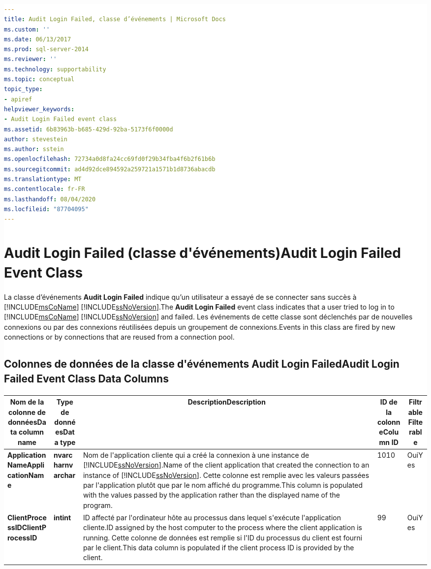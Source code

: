 ```yaml
---
title: Audit Login Failed, classe d’événements | Microsoft Docs
ms.custom: ''
ms.date: 06/13/2017
ms.prod: sql-server-2014
ms.reviewer: ''
ms.technology: supportability
ms.topic: conceptual
topic_type:
- apiref
helpviewer_keywords:
- Audit Login Failed event class
ms.assetid: 6b83963b-b685-429d-92ba-5173f6f0000d
author: stevestein
ms.author: sstein
ms.openlocfilehash: 72734a0d8fa24cc69fd0f29b34fba4f6b2f61b6b
ms.sourcegitcommit: ad4d92dce894592a259721a1571b1d8736abacdb
ms.translationtype: MT
ms.contentlocale: fr-FR
ms.lasthandoff: 08/04/2020
ms.locfileid: "87704095"
---
```

# <a name="audit-login-failed-event-class"></a><span data-ttu-id="a4cce-102">Audit Login Failed (classe d'événements)</span><span class="sxs-lookup"><span data-stu-id="a4cce-102">Audit Login Failed Event Class</span></span>
  <span data-ttu-id="a4cce-103">La classe d’événements **Audit Login Failed** indique qu’un utilisateur a essayé de se connecter sans succès à [!INCLUDE[msCoName](../../includes/msconame-md.md)] [!INCLUDE[ssNoVersion](../../includes/ssnoversion-md.md)].</span><span class="sxs-lookup"><span data-stu-id="a4cce-103">The **Audit Login Failed** event class indicates that a user tried to log in to [!INCLUDE[msCoName](../../includes/msconame-md.md)] [!INCLUDE[ssNoVersion](../../includes/ssnoversion-md.md)] and failed.</span></span> <span data-ttu-id="a4cce-104">Les événements de cette classe sont déclenchés par de nouvelles connexions ou par des connexions réutilisées depuis un groupement de connexions.</span><span class="sxs-lookup"><span data-stu-id="a4cce-104">Events in this class are fired by new connections or by connections that are reused from a connection pool.</span></span>  
  
## <a name="audit-login-failed-event-class-data-columns"></a><span data-ttu-id="a4cce-105">Colonnes de données de la classe d'événements Audit Login Failed</span><span class="sxs-lookup"><span data-stu-id="a4cce-105">Audit Login Failed Event Class Data Columns</span></span>  
  
|<span data-ttu-id="a4cce-106">Nom de la colonne de données</span><span class="sxs-lookup"><span data-stu-id="a4cce-106">Data column name</span></span>|<span data-ttu-id="a4cce-107">Type de données</span><span class="sxs-lookup"><span data-stu-id="a4cce-107">Data type</span></span>|<span data-ttu-id="a4cce-108">Description</span><span class="sxs-lookup"><span data-stu-id="a4cce-108">Description</span></span>|<span data-ttu-id="a4cce-109">ID de la colonne</span><span class="sxs-lookup"><span data-stu-id="a4cce-109">Column ID</span></span>|<span data-ttu-id="a4cce-110">Filtrable</span><span class="sxs-lookup"><span data-stu-id="a4cce-110">Filterable</span></span>|  
|----------------------|---------------|-----------------|---------------|----------------|  
|<span data-ttu-id="a4cce-111">**ApplicationName**</span><span class="sxs-lookup"><span data-stu-id="a4cce-111">**ApplicationName**</span></span>|<span data-ttu-id="a4cce-112">**nvarchar**</span><span class="sxs-lookup"><span data-stu-id="a4cce-112">**nvarchar**</span></span>|<span data-ttu-id="a4cce-113">Nom de l'application cliente qui a créé la connexion à une instance de [!INCLUDE[ssNoVersion](../../includes/ssnoversion-md.md)].</span><span class="sxs-lookup"><span data-stu-id="a4cce-113">Name of the client application that created the connection to an instance of [!INCLUDE[ssNoVersion](../../includes/ssnoversion-md.md)].</span></span> <span data-ttu-id="a4cce-114">Cette colonne est remplie avec les valeurs passées par l'application plutôt que par le nom affiché du programme.</span><span class="sxs-lookup"><span data-stu-id="a4cce-114">This column is populated with the values passed by the application rather than the displayed name of the program.</span></span>|<span data-ttu-id="a4cce-115">10</span><span class="sxs-lookup"><span data-stu-id="a4cce-115">10</span></span>|<span data-ttu-id="a4cce-116">Oui</span><span class="sxs-lookup"><span data-stu-id="a4cce-116">Yes</span></span>|  
|<span data-ttu-id="a4cce-117">**ClientProcessID**</span><span class="sxs-lookup"><span data-stu-id="a4cce-117">**ClientProcessID**</span></span>|<span data-ttu-id="a4cce-118">**int**</span><span class="sxs-lookup"><span data-stu-id="a4cce-118">**int**</span></span>|<span data-ttu-id="a4cce-119">ID affecté par l'ordinateur hôte au processus dans lequel s'exécute l'application cliente.</span><span class="sxs-lookup"><span data-stu-id="a4cce-119">ID assigned by the host computer to the process where the client application is running.</span></span> <span data-ttu-id="a4cce-120">Cette colonne de données est remplie si l'ID du processus du client est fourni par le client.</span><span class="sxs-lookup"><span data-stu-id="a4cce-120">This data column is populated if the client process ID is provided by the client.</span></span>|<span data-ttu-id="a4cce-121">9</span><span class="sxs-lookup"><span data-stu-id="a4cce-121">9</span></span>|<span data-ttu-id="a4cce-122">Oui</span><span class="sxs-lookup"><span data-stu-id="a4cce-122">Yes</span></span>|  